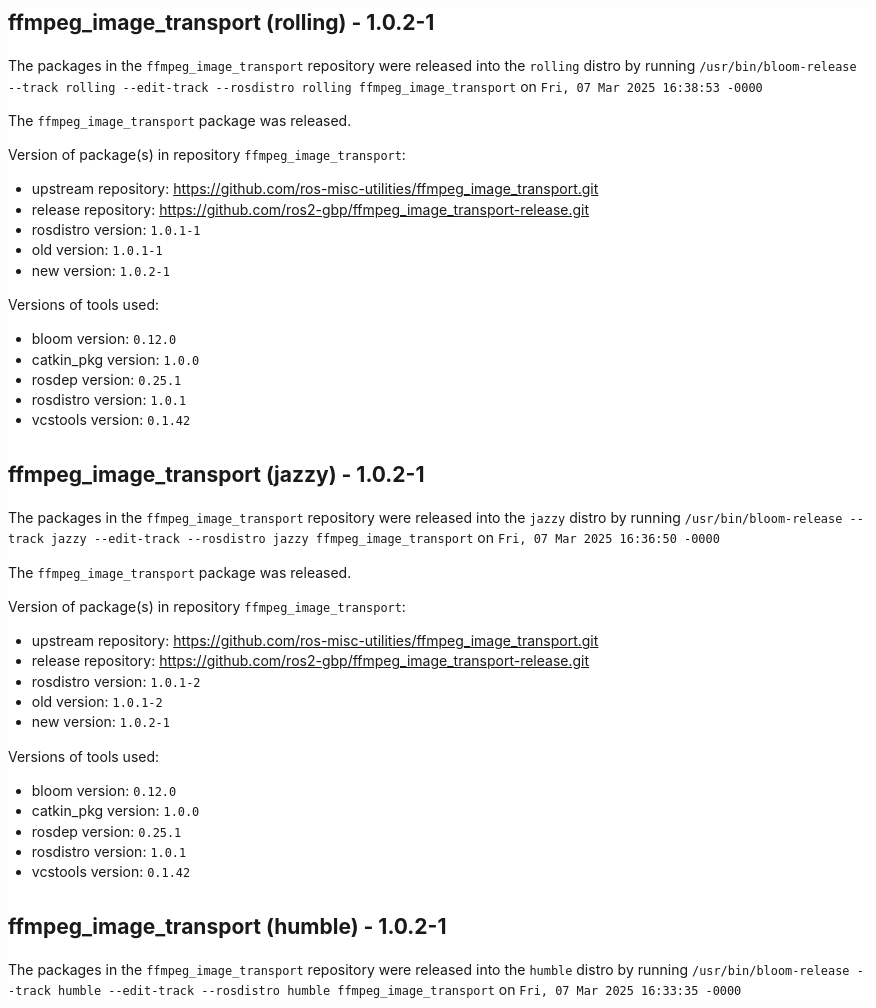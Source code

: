 
## ffmpeg_image_transport (rolling) - 1.0.2-1

The packages in the `ffmpeg_image_transport` repository were released into the `rolling` distro by running `/usr/bin/bloom-release --track rolling --edit-track --rosdistro rolling ffmpeg_image_transport` on `Fri, 07 Mar 2025 16:38:53 -0000`

The `ffmpeg_image_transport` package was released.

Version of package(s) in repository `ffmpeg_image_transport`:

- upstream repository: https://github.com/ros-misc-utilities/ffmpeg_image_transport.git
- release repository: https://github.com/ros2-gbp/ffmpeg_image_transport-release.git
- rosdistro version: `1.0.1-1`
- old version: `1.0.1-1`
- new version: `1.0.2-1`

Versions of tools used:

- bloom version: `0.12.0`
- catkin_pkg version: `1.0.0`
- rosdep version: `0.25.1`
- rosdistro version: `1.0.1`
- vcstools version: `0.1.42`


## ffmpeg_image_transport (jazzy) - 1.0.2-1

The packages in the `ffmpeg_image_transport` repository were released into the `jazzy` distro by running `/usr/bin/bloom-release --track jazzy --edit-track --rosdistro jazzy ffmpeg_image_transport` on `Fri, 07 Mar 2025 16:36:50 -0000`

The `ffmpeg_image_transport` package was released.

Version of package(s) in repository `ffmpeg_image_transport`:

- upstream repository: https://github.com/ros-misc-utilities/ffmpeg_image_transport.git
- release repository: https://github.com/ros2-gbp/ffmpeg_image_transport-release.git
- rosdistro version: `1.0.1-2`
- old version: `1.0.1-2`
- new version: `1.0.2-1`

Versions of tools used:

- bloom version: `0.12.0`
- catkin_pkg version: `1.0.0`
- rosdep version: `0.25.1`
- rosdistro version: `1.0.1`
- vcstools version: `0.1.42`


## ffmpeg_image_transport (humble) - 1.0.2-1

The packages in the `ffmpeg_image_transport` repository were released into the `humble` distro by running `/usr/bin/bloom-release --track humble --edit-track --rosdistro humble ffmpeg_image_transport` on `Fri, 07 Mar 2025 16:33:35 -0000`

